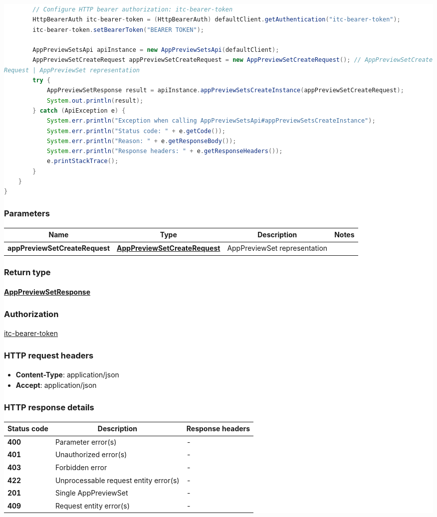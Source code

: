 ```java
        // Configure HTTP bearer authorization: itc-bearer-token
        HttpBearerAuth itc-bearer-token = (HttpBearerAuth) defaultClient.getAuthentication("itc-bearer-token");
        itc-bearer-token.setBearerToken("BEARER TOKEN");

        AppPreviewSetsApi apiInstance = new AppPreviewSetsApi(defaultClient);
        AppPreviewSetCreateRequest appPreviewSetCreateRequest = new AppPreviewSetCreateRequest(); // AppPreviewSetCreateRequest | AppPreviewSet representation
        try {
            AppPreviewSetResponse result = apiInstance.appPreviewSetsCreateInstance(appPreviewSetCreateRequest);
            System.out.println(result);
        } catch (ApiException e) {
            System.err.println("Exception when calling AppPreviewSetsApi#appPreviewSetsCreateInstance");
            System.err.println("Status code: " + e.getCode());
            System.err.println("Reason: " + e.getResponseBody());
            System.err.println("Response headers: " + e.getResponseHeaders());
            e.printStackTrace();
        }
    }
}
```

### Parameters


| Name | Type | Description  | Notes |
|------------- | ------------- | ------------- | -------------|
| **appPreviewSetCreateRequest** | [**AppPreviewSetCreateRequest**](AppPreviewSetCreateRequest.md)| AppPreviewSet representation | |

### Return type

[**AppPreviewSetResponse**](AppPreviewSetResponse.md)

### Authorization

[itc-bearer-token](../README.md#itc-bearer-token)

### HTTP request headers

- **Content-Type**: application/json
- **Accept**: application/json

### HTTP response details
| Status code | Description | Response headers |
|-------------|-------------|------------------|
| **400** | Parameter error(s) |  -  |
| **401** | Unauthorized error(s) |  -  |
| **403** | Forbidden error |  -  |
| **422** | Unprocessable request entity error(s) |  -  |
| **201** | Single AppPreviewSet |  -  |
| **409** | Request entity error(s) |  -  |

